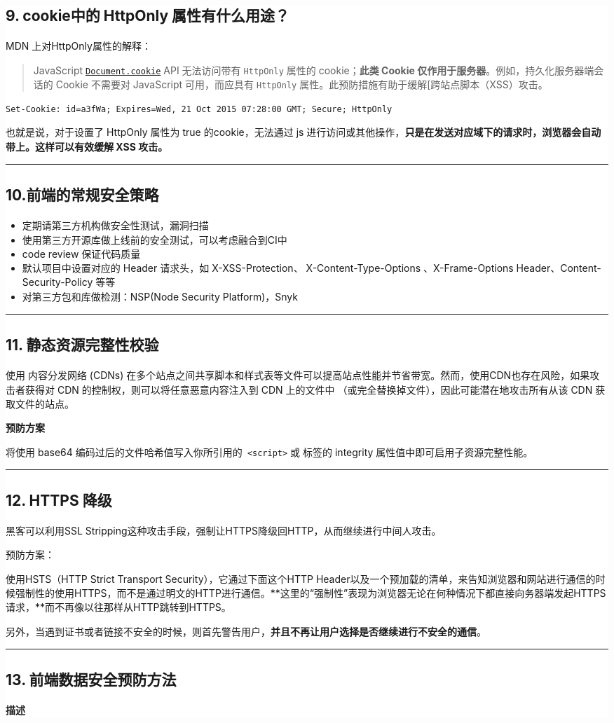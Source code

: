 
## 9. cookie中的 HttpOnly 属性有什么用途？

MDN 上对HttpOnly属性的解释：

> JavaScript [`Document.cookie`](https://developer.mozilla.org/zh-CN/docs/Web/API/Document/cookie) API 无法访问带有 `HttpOnly` 属性的 cookie；**此类 Cookie 仅作用于服务器**。例如，持久化服务器端会话的 Cookie 不需要对 JavaScript 可用，而应具有 `HttpOnly` 属性。此预防措施有助于缓解[跨站点脚本（XSS）攻击。

```htaccess
Set-Cookie: id=a3fWa; Expires=Wed, 21 Oct 2015 07:28:00 GMT; Secure; HttpOnly
```

也就是说，对于设置了 HttpOnly 属性为 true 的cookie，无法通过 js 进行访问或其他操作，**只是在发送对应域下的请求时，浏览器会自动带上。这样可以有效缓解 XSS 攻击。**

----

## 10.前端的常规安全策略

- 定期请第三方机构做安全性测试，漏洞扫描
- 使用第三方开源库做上线前的安全测试，可以考虑融合到CI中
- code review 保证代码质量
- 默认项目中设置对应的 Header 请求头，如 X-XSS-Protection、 X-Content-Type-Options 、X-Frame-Options Header、Content-Security-Policy 等等
- 对第三方包和库做检测：NSP(Node Security Platform)，Snyk

----

## 11. 静态资源完整性校验

使用 内容分发网络 (CDNs) 在多个站点之间共享脚本和样式表等文件可以提高站点性能并节省带宽。然而，使用CDN也存在风险，如果攻击者获得对 CDN 的控制权，则可以将任意恶意内容注入到 CDN 上的文件中 （或完全替换掉文件），因此可能潜在地攻击所有从该 CDN 获取文件的站点。


**预防方案**

将使用 base64 编码过后的文件哈希值写入你所引用的` <script>` 或 标签的 integrity 属性值中即可启用子资源完整性能。

---

## 12. HTTPS 降级

黑客可以利用SSL Stripping这种攻击手段，强制让HTTPS降级回HTTP，从而继续进行中间人攻击。

预防方案：

使用HSTS（HTTP Strict Transport Security），它通过下面这个HTTP Header以及一个预加载的清单，来告知浏览器和网站进行通信的时候强制性的使用HTTPS，而不是通过明文的HTTP进行通信。**这里的“强制性”表现为浏览器无论在何种情况下都直接向务器端发起HTTPS请求，**而不再像以往那样从HTTP跳转到HTTPS。

另外，当遇到证书或者链接不安全的时候，则首先警告用户，**并且不再让用户选择是否继续进行不安全的通信**。

---

## 13. 前端数据安全预防方法

**描述**
